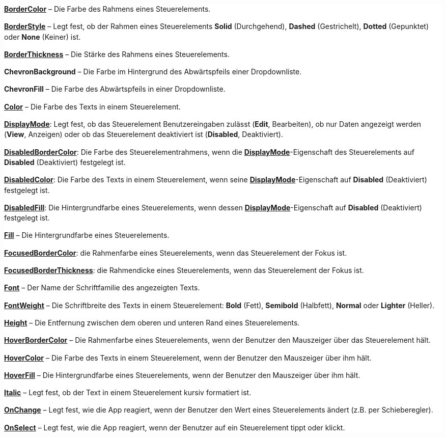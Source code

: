 **[BorderColor](properties-color-border.md)** – Die Farbe des Rahmens eines Steuerelements.

**[BorderStyle](properties-color-border.md)** – Legt fest, ob der Rahmen eines Steuerelements **Solid** (Durchgehend), **Dashed** (Gestrichelt), **Dotted** (Gepunktet) oder **None** (Keiner) ist.

**[BorderThickness](properties-color-border.md)** – Die Stärke des Rahmens eines Steuerelements.

**ChevronBackground** – Die Farbe im Hintergrund des Abwärtspfeils einer Dropdownliste.

**ChevronFill** – Die Farbe des Abwärtspfeils in einer Dropdownliste.

**[Color](properties-color-border.md)** – Die Farbe des Texts in einem Steuerelement.

**[DisplayMode](properties-core.md)**: Legt fest, ob das Steuerelement Benutzereingaben zulässt (**Edit**, Bearbeiten), ob nur Daten angezeigt werden (**View**, Anzeigen) oder ob das Steuerelement deaktiviert ist (**Disabled**, Deaktiviert).

**[DisabledBorderColor](properties-color-border.md)**: Die Farbe des Steuerelementrahmens, wenn die **[DisplayMode](properties-core.md)**-Eigenschaft des Steuerelements auf **Disabled** (Deaktiviert) festgelegt ist.

**[DisabledColor](properties-color-border.md)**: Die Farbe des Texts in einem Steuerelement, wenn seine **[DisplayMode](properties-core.md)**-Eigenschaft auf **Disabled** (Deaktiviert) festgelegt ist.

**[DisabledFill](properties-color-border.md)**: Die Hintergrundfarbe eines Steuerelements, wenn dessen **[DisplayMode](properties-core.md)**-Eigenschaft auf **Disabled** (Deaktiviert) festgelegt ist.

**[Fill](properties-color-border.md)** – Die Hintergrundfarbe eines Steuerelements.

**[FocusedBorderColor](properties-color-border.md)**: die Rahmenfarbe eines Steuerelements, wenn das Steuerelement der Fokus ist.

**[FocusedBorderThickness](properties-color-border.md)**: die Rahmendicke eines Steuerelements, wenn das Steuerelement der Fokus ist.

**[Font](properties-text.md)** – Der Name der Schriftfamilie des angezeigten Texts.

**[FontWeight](properties-text.md)** – Die Schriftbreite des Texts in einem Steuerelement: **Bold** (Fett), **Semibold** (Halbfett), **Normal** oder **Lighter** (Heller).

**[Height](properties-size-location.md)** – Die Entfernung zwischen dem oberen und unteren Rand eines Steuerelements.

**[HoverBorderColor](properties-color-border.md)** – Die Rahmenfarbe eines Steuerelements, wenn der Benutzer den Mauszeiger über das Steuerelement hält.

**[HoverColor](properties-color-border.md)** – Die Farbe des Texts in einem Steuerelement, wenn der Benutzer den Mauszeiger über ihm hält.

**[HoverFill](properties-color-border.md)** – Die Hintergrundfarbe eines Steuerelements, wenn der Benutzer den Mauszeiger über ihm hält.

**[Italic](properties-text.md)** – Legt fest, ob der Text in einem Steuerelement kursiv formatiert ist.

**[OnChange](properties-core.md)** – Legt fest, wie die App reagiert, wenn der Benutzer den Wert eines Steuerelements ändert (z.B. per Schieberegler).

**[OnSelect](properties-core.md)** – Legt fest, wie die App reagiert, wenn der Benutzer auf ein Steuerelement tippt oder klickt.
